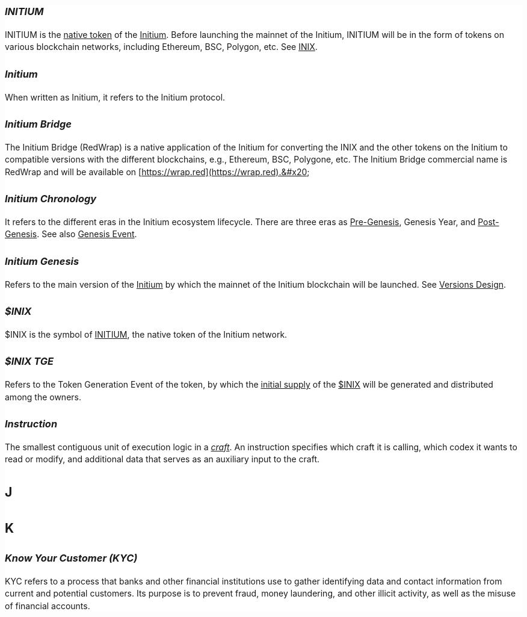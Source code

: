 ### _INITIUM_

INITIUM is the [native token](terminology.md#native-token) of the [Initium](terminology.md#initium-1). Before launching the mainnet of the Initium, INITIUM will be in the form of tokens on various blockchain networks, including Ethereum, BSC, Polygon, etc. See [INIX](terminology.md#inix).&#x20;

### _Initium_&#x20;

When written as Initium, it refers to the Initium protocol.&#x20;

### _Initium Bridge_

The Initium Bridge (RedWrap) is a native application of the Initium for converting the INIX and the other tokens on the Initium to compatible versions with the different blockchains, e.g., Ethereum, BSC, Polygone, etc. The Initium Bridge commercial name is RedWrap and will be available on [https://wrap.red](https://wrap.red).&#x20;

### _Initium Chronology_

It refers to the different eras in the Initium ecosystem lifecycle. There are three eras as [Pre-Genesis](terminology.md#pre-genesis), Genesis Year, and [Post-Genesis](terminology.md#post-genesis). See also [Genesis Event](terminology.md#genesis-event).&#x20;

### _Initium Genesis_

Refers to the main version of the [Initium](terminology.md#initium-1) by which the mainnet of the Initium blockchain will be launched. See [Versions Design](broken-reference).&#x20;

### _$INIX_

$INIX is the symbol of [INITIUM](terminology.md#initium), the native token of the  Initium network.

### _$INIX TGE_

Refers to the Token Generation Event of the token, by which the [initial supply](terminology.md#initial-supply) of the [$INIX](terminology.md#usdinix) will be generated and distributed among the owners.&#x20;

### _Instruction_

The smallest contiguous unit of execution logic in a [_craft_](terminology.md#craft). An instruction specifies which craft it is calling, which codex it wants to read or modify, and additional data that serves as an auxiliary input to the craft.

## J

## K

### _Know Your Customer (KYC)_

KYC refers to a process that banks and other financial institutions use to gather identifying data and contact information from current and potential customers. Its purpose is to prevent fraud, money laundering, and other illicit activity, as well as the misuse of financial accounts.
